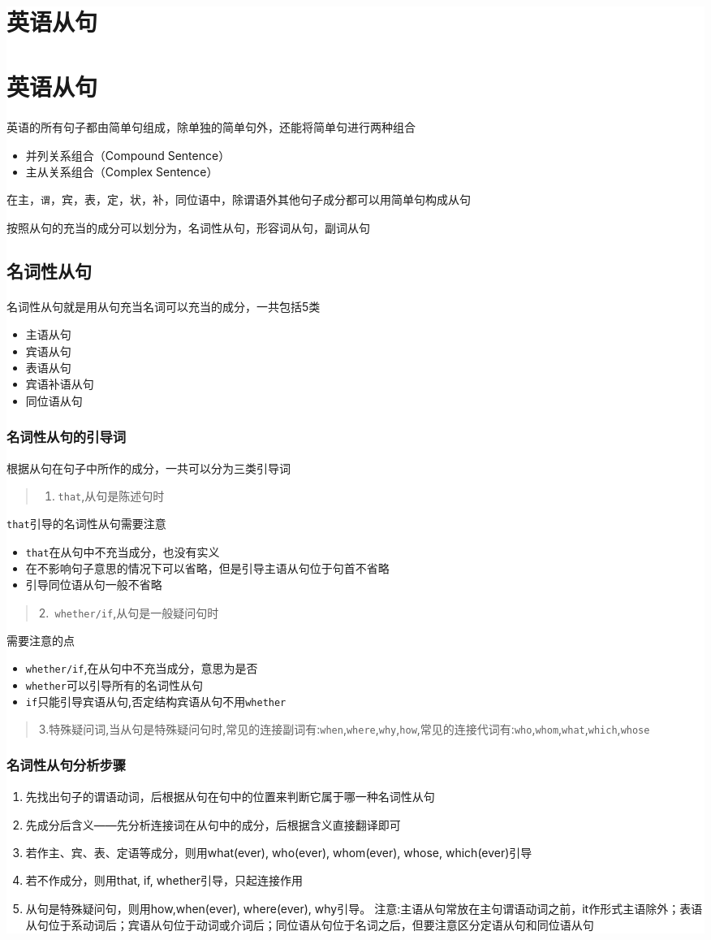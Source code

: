 # 英语从句


# 英语从句
英语的所有句子都由简单句组成，除单独的简单句外，还能将简单句进行两种组合

- 并列关系组合（Compound Sentence）
- 主从关系组合（Complex Sentence）

在主，`谓`，宾，表，定，状，补，同位语中，除谓语外其他句子成分都可以用简单句构成从句

按照从句的充当的成分可以划分为，名词性从句，形容词从句，副词从句

## 名词性从句
名词性从句就是用从句充当名词可以充当的成分，一共包括5类
- 主语从句
- 宾语从句
- 表语从句
- 宾语补语从句
- 同位语从句

### 名词性从句的引导词
根据从句在句子中所作的成分，一共可以分为三类引导词

>1. `that`,从句是陈述句时


`that`引导的名词性从句需要注意
- `that`在从句中不充当成分，也没有实义
- 在不影响句子意思的情况下可以省略，但是引导主语从句位于句首不省略
- 引导同位语从句一般不省略

>2.` whether/if`,从句是一般疑问句时

需要注意的点
- `whether/if`,在从句中不充当成分，意思为是否
- `whether`可以引导所有的名词性从句
- `if`只能引导宾语从句,否定结构宾语从句不用`whether`

>3.特殊疑问词,当从句是特殊疑问句时,常见的连接副词有:`when`,`where`,`why`,`how`,常见的连接代词有:`who`,`whom`,`what`,`which`,`whose`


### 名词性从句分析步骤
1. 先找出句子的谓语动词，后根据从句在句中的位置来判断它属于哪一种名词性从句

2. 先成分后含义——先分析连接词在从句中的成分，后根据含义直接翻译即可

3. 若作主、宾、表、定语等成分，则用what(ever), who(ever), whom(ever), whose, which(ever)引导

4. 若不作成分，则用that, if, whether引导，只起连接作用

5. 从句是特殊疑问句，则用how,when(ever), where(ever), why引导。
注意:主语从句常放在主句谓语动词之前，it作形式主语除外；表语从句位于系动词后；宾语从句位于动词或介词后；同位语从句位于名词之后，但要注意区分定语从句和同位语从句

